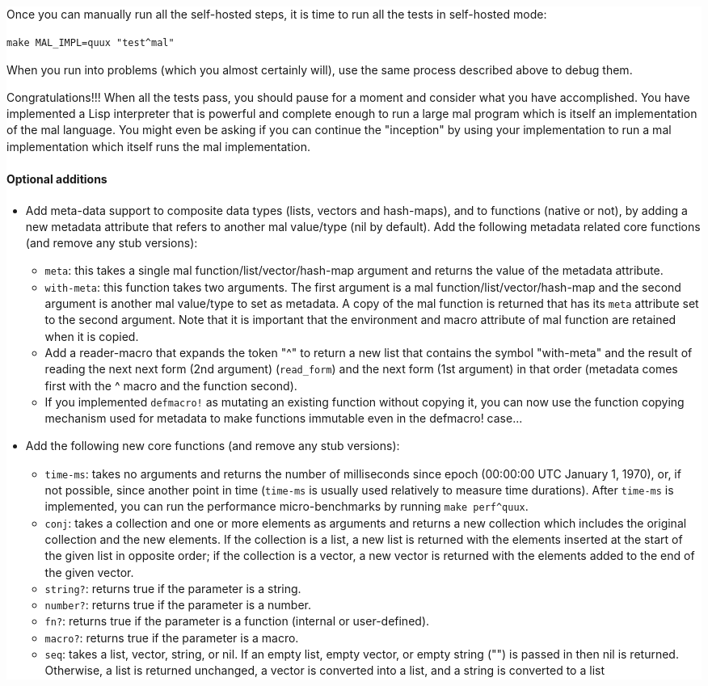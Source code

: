 Once you can manually run all the self-hosted steps, it is time to run
all the tests in self-hosted mode:
```
make MAL_IMPL=quux "test^mal"
```

When you run into problems (which you almost certainly will), use the
same process described above to debug them.

Congratulations!!! When all the tests pass, you should pause for
a moment and consider what you have accomplished. You have implemented
a Lisp interpreter that is powerful and complete enough to run a large
mal program which is itself an implementation of the mal language. You
might even be asking if you can continue the "inception" by using your
implementation to run a mal implementation which itself runs the mal
implementation.


#### Optional additions

* Add meta-data support to composite data types (lists, vectors
  and hash-maps), and to functions (native or not), by adding a new
  metadata attribute that refers to another mal value/type
  (nil by default). Add the following metadata related core functions
  (and remove any stub versions):
  * `meta`: this takes a single mal function/list/vector/hash-map argument
    and returns the value of the metadata attribute.
  * `with-meta`: this function takes two arguments. The first argument
    is a mal function/list/vector/hash-map and the second argument is
    another mal value/type to set as metadata. A copy of the mal function is
    returned that has its `meta` attribute set to the second argument.
    Note that it is important that the environment and macro attribute
    of mal function are retained when it is copied.
  * Add a reader-macro that expands the token "^" to
    return a new list that contains the symbol "with-meta" and the
    result of reading the next next form (2nd argument) (`read_form`) and the
    next form (1st argument) in that order
    (metadata comes first with the ^ macro and the function second).
  * If you implemented `defmacro!` as mutating an existing function
    without copying it, you can now use the function copying mechanism
    used for metadata to make functions immutable even in the
    defmacro! case...

* Add the following new core functions (and remove any stub versions):
  * `time-ms`: takes no arguments and returns the number of
    milliseconds since epoch (00:00:00 UTC January 1, 1970), or, if
    not possible, since another point in time (`time-ms` is usually
    used relatively to measure time durations).  After `time-ms` is
    implemented, you can run the performance micro-benchmarks by
    running `make perf^quux`.
  * `conj`: takes a collection and one or more elements as arguments
    and returns a new collection which includes the original
    collection and the new elements.  If the collection is a list, a
    new list is returned with the elements inserted at the start of
    the given list in opposite order; if the collection is a vector, a
    new vector is returned with the elements added to the end of the
    given vector.
  * `string?`: returns true if the parameter is a string.
  * `number?`: returns true if the parameter is a number.
  * `fn?`: returns true if the parameter is a function (internal or
    user-defined).
  * `macro?`: returns true if the parameter is a macro.
  * `seq`: takes a list, vector, string, or nil. If an empty list,
    empty vector, or empty string ("") is passed in then nil is
    returned. Otherwise, a list is returned unchanged, a vector is
    converted into a list, and a string is converted to a list